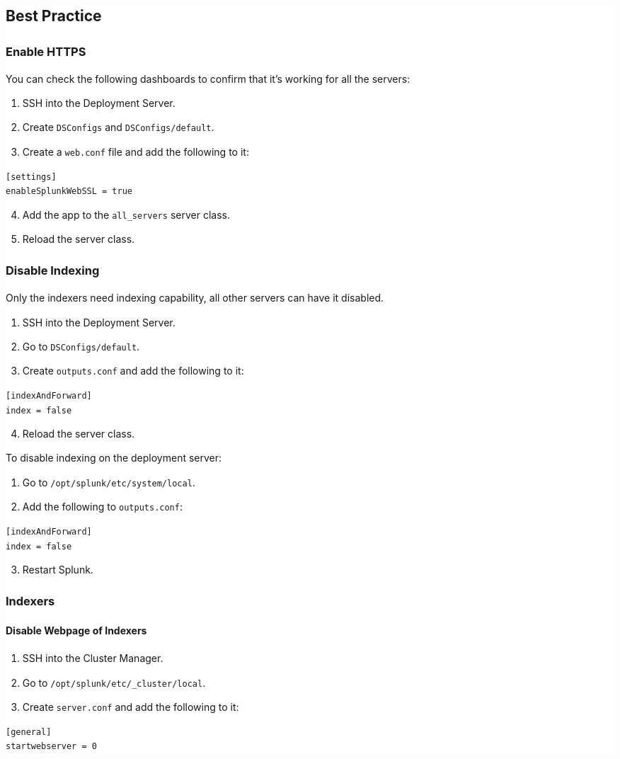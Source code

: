 ## Best Practice

### Enable HTTPS

 You can check the following dashboards to confirm that it’s working for all the servers:

1. SSH into the Deployment Server.

2. Create `DSConfigs` and `DSConfigs/default`.

3. Create a `web.conf` file and add the following to it:
```bash
[settings]
enableSplunkWebSSL = true
```

4. Add the app to the `all_servers` server class.

5. Reload the server class.

### Disable Indexing

Only the indexers need indexing capability, all other servers can have it disabled.

1. SSH into the Deployment Server.

2. Go to `DSConfigs/default`.

3. Create `outputs.conf` and add the following to it:
```bash
[indexAndForward]
index = false
```

4. Reload the server class.

To disable indexing on the deployment server:

1. Go to `/opt/splunk/etc/system/local`.

2. Add the following to `outputs.conf`:
```bash
[indexAndForward]
index = false
```

3. Restart Splunk.

### Indexers 

#### Disable Webpage of Indexers

1. SSH into the Cluster Manager.

2. Go to `/opt/splunk/etc/_cluster/local`.

3. Create `server.conf` and add the following to it:
```bash
[general]
startwebserver = 0
```

